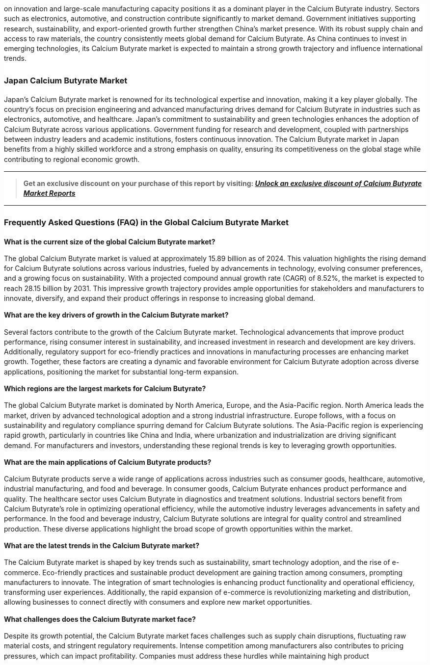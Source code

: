 on innovation and large-scale manufacturing capacity positions it as a dominant player in the Calcium Butyrate industry. Sectors such as electronics, automotive, and construction contribute significantly to market demand. Government initiatives supporting research, sustainability, and export-oriented growth further strengthen China&rsquo;s market presence. With its robust supply chain and access to raw materials, the country consistently meets global demand for Calcium Butyrate. As China continues to invest in emerging technologies, its Calcium Butyrate market is expected to maintain a strong growth trajectory and influence international trends.</p><h3>Japan Calcium Butyrate Market</h3><p>Japan&rsquo;s Calcium Butyrate market is renowned for its technological expertise and innovation, making it a key player globally. The country&rsquo;s focus on precision engineering and advanced manufacturing drives demand for Calcium Butyrate in industries such as electronics, automotive, and healthcare. Japan&rsquo;s commitment to sustainability and green technologies enhances the adoption of Calcium Butyrate across various applications. Government funding for research and development, coupled with partnerships between industry leaders and academic institutions, fosters continuous innovation. The Calcium Butyrate market in Japan benefits from a highly skilled workforce and a strong emphasis on quality, ensuring its competitiveness on the global stage while contributing to regional economic growth.</p><hr /><blockquote><p><strong>Get an exclusive discount on your purchase of this report by visiting: <em><a href="://marketresearchpulse.com/ask-for-discount/96304?utm_source=Github&amp;utm_medium=030">Unlock an exclusive discount of Calcium Butyrate Market Reports</a></em>&nbsp;</strong></p></blockquote><hr /><h3>Frequently Asked Questions (FAQ) in the Global Calcium Butyrate Market</h3><p><strong>What is the current size of the global Calcium Butyrate market?</strong></p><p>The global Calcium Butyrate market is valued at approximately 15.89 billion as of 2024. This valuation highlights the rising demand for Calcium Butyrate solutions across various industries, fueled by advancements in technology, evolving consumer preferences, and a growing focus on sustainability. With a projected compound annual growth rate (CAGR) of 8.52%, the market is expected to reach 28.15 billion by 2031. This impressive growth trajectory provides ample opportunities for stakeholders and manufacturers to innovate, diversify, and expand their product offerings in response to increasing global demand.</p><p><strong>What are the key drivers of growth in the Calcium Butyrate market?</strong></p><p>Several factors contribute to the growth of the Calcium Butyrate market. Technological advancements that improve product performance, rising consumer interest in sustainability, and increased investment in research and development are key drivers. Additionally, regulatory support for eco-friendly practices and innovations in manufacturing processes are enhancing market growth. Together, these factors are creating a dynamic and favorable environment for Calcium Butyrate adoption across diverse applications, positioning the market for substantial long-term expansion.</p><p><strong>Which regions are the largest markets for Calcium Butyrate?</strong></p><p>The global Calcium Butyrate market is dominated by North America, Europe, and the Asia-Pacific region. North America leads the market, driven by advanced technological adoption and a strong industrial infrastructure. Europe follows, with a focus on sustainability and regulatory compliance spurring demand for Calcium Butyrate solutions. The Asia-Pacific region is experiencing rapid growth, particularly in countries like China and India, where urbanization and industrialization are driving significant demand. For manufacturers and investors, understanding these regional trends is key to leveraging growth opportunities.</p><p><strong>What are the main applications of Calcium Butyrate products?</strong></p><p>Calcium Butyrate products serve a wide range of applications across industries such as consumer goods, healthcare, automotive, industrial manufacturing, and food and beverage. In consumer goods, Calcium Butyrate enhances product performance and quality. The healthcare sector uses Calcium Butyrate in diagnostics and treatment solutions. Industrial sectors benefit from Calcium Butyrate&rsquo;s role in optimizing operational efficiency, while the automotive industry leverages advancements in safety and performance. In the food and beverage industry, Calcium Butyrate solutions are integral for quality control and streamlined production. These diverse applications highlight the broad scope of growth opportunities within the market.</p><p><strong>What are the latest trends in the Calcium Butyrate market?</strong></p><p>The Calcium Butyrate market is shaped by key trends such as sustainability, smart technology adoption, and the rise of e-commerce. Eco-friendly practices and sustainable product development are gaining traction among consumers, prompting manufacturers to innovate. The integration of smart technologies is enhancing product functionality and operational efficiency, transforming user experiences. Additionally, the rapid expansion of e-commerce is revolutionizing marketing and distribution, allowing businesses to connect directly with consumers and explore new market opportunities.</p><p><strong>What challenges does the Calcium Butyrate market face?</strong></p><p>Despite its growth potential, the Calcium Butyrate market faces challenges such as supply chain disruptions, fluctuating raw material costs, and stringent regulatory requirements. Intense competition among manufacturers also contributes to pricing pressures, which can impact profitability. Companies must address these hurdles while maintaining high product